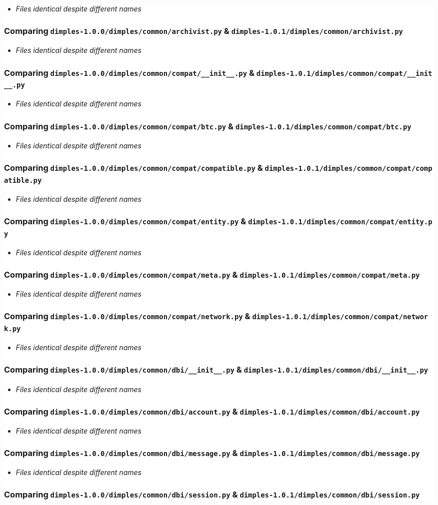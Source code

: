  * *Files identical despite different names*

### Comparing `dimples-1.0.0/dimples/common/archivist.py` & `dimples-1.0.1/dimples/common/archivist.py`

 * *Files identical despite different names*

### Comparing `dimples-1.0.0/dimples/common/compat/__init__.py` & `dimples-1.0.1/dimples/common/compat/__init__.py`

 * *Files identical despite different names*

### Comparing `dimples-1.0.0/dimples/common/compat/btc.py` & `dimples-1.0.1/dimples/common/compat/btc.py`

 * *Files identical despite different names*

### Comparing `dimples-1.0.0/dimples/common/compat/compatible.py` & `dimples-1.0.1/dimples/common/compat/compatible.py`

 * *Files identical despite different names*

### Comparing `dimples-1.0.0/dimples/common/compat/entity.py` & `dimples-1.0.1/dimples/common/compat/entity.py`

 * *Files identical despite different names*

### Comparing `dimples-1.0.0/dimples/common/compat/meta.py` & `dimples-1.0.1/dimples/common/compat/meta.py`

 * *Files identical despite different names*

### Comparing `dimples-1.0.0/dimples/common/compat/network.py` & `dimples-1.0.1/dimples/common/compat/network.py`

 * *Files identical despite different names*

### Comparing `dimples-1.0.0/dimples/common/dbi/__init__.py` & `dimples-1.0.1/dimples/common/dbi/__init__.py`

 * *Files identical despite different names*

### Comparing `dimples-1.0.0/dimples/common/dbi/account.py` & `dimples-1.0.1/dimples/common/dbi/account.py`

 * *Files identical despite different names*

### Comparing `dimples-1.0.0/dimples/common/dbi/message.py` & `dimples-1.0.1/dimples/common/dbi/message.py`

 * *Files identical despite different names*

### Comparing `dimples-1.0.0/dimples/common/dbi/session.py` & `dimples-1.0.1/dimples/common/dbi/session.py`
